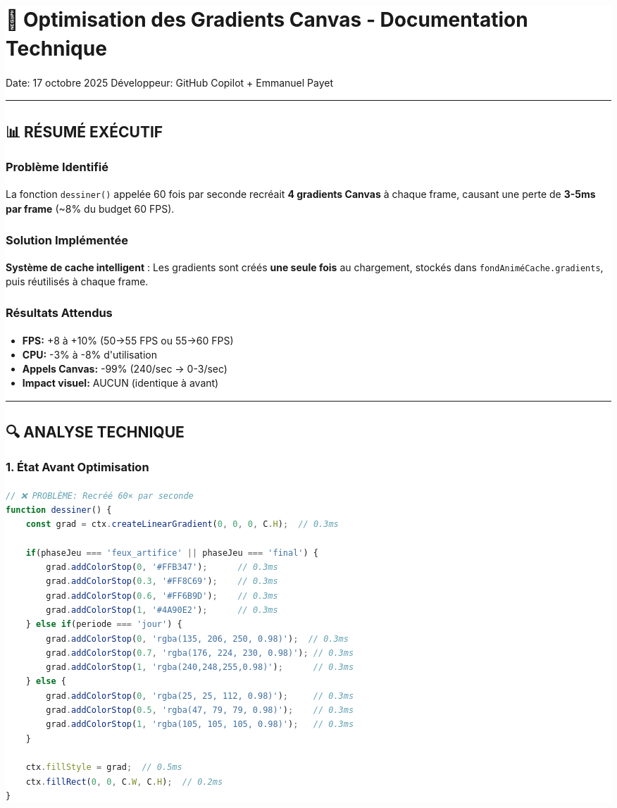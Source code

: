 # 🎨 Optimisation des Gradients Canvas - Documentation Technique

Date: 17 octobre 2025
Développeur: GitHub Copilot + Emmanuel Payet

---

## 📊 RÉSUMÉ EXÉCUTIF

### Problème Identifié
La fonction `dessiner()` appelée 60 fois par seconde recréait **4 gradients Canvas** à chaque frame, causant une perte de **3-5ms par frame** (~8% du budget 60 FPS).

### Solution Implémentée
**Système de cache intelligent** : Les gradients sont créés **une seule fois** au chargement, stockés dans `fondAniméCache.gradients`, puis réutilisés à chaque frame.

### Résultats Attendus
- **FPS:** +8 à +10% (50→55 FPS ou 55→60 FPS)
- **CPU:** -3% à -8% d'utilisation
- **Appels Canvas:** -99% (240/sec → 0-3/sec)
- **Impact visuel:** AUCUN (identique à avant)

---

## 🔍 ANALYSE TECHNIQUE

### 1. État Avant Optimisation

```javascript
// ❌ PROBLÈME: Recréé 60× par seconde
function dessiner() {
    const grad = ctx.createLinearGradient(0, 0, 0, C.H);  // 0.3ms
    
    if(phaseJeu === 'feux_artifice' || phaseJeu === 'final') {
        grad.addColorStop(0, '#FFB347');      // 0.3ms
        grad.addColorStop(0.3, '#FF8C69');    // 0.3ms
        grad.addColorStop(0.6, '#FF6B9D');    // 0.3ms
        grad.addColorStop(1, '#4A90E2');      // 0.3ms
    } else if(periode === 'jour') {
        grad.addColorStop(0, 'rgba(135, 206, 250, 0.98)');  // 0.3ms
        grad.addColorStop(0.7, 'rgba(176, 224, 230, 0.98)'); // 0.3ms
        grad.addColorStop(1, 'rgba(240,248,255,0.98)');      // 0.3ms
    } else {
        grad.addColorStop(0, 'rgba(25, 25, 112, 0.98)');     // 0.3ms
        grad.addColorStop(0.5, 'rgba(47, 79, 79, 0.98)');    // 0.3ms
        grad.addColorStop(1, 'rgba(105, 105, 105, 0.98)');   // 0.3ms
    }
    
    ctx.fillStyle = grad;  // 0.5ms
    ctx.fillRect(0, 0, C.W, C.H);  // 0.2ms
}
```
